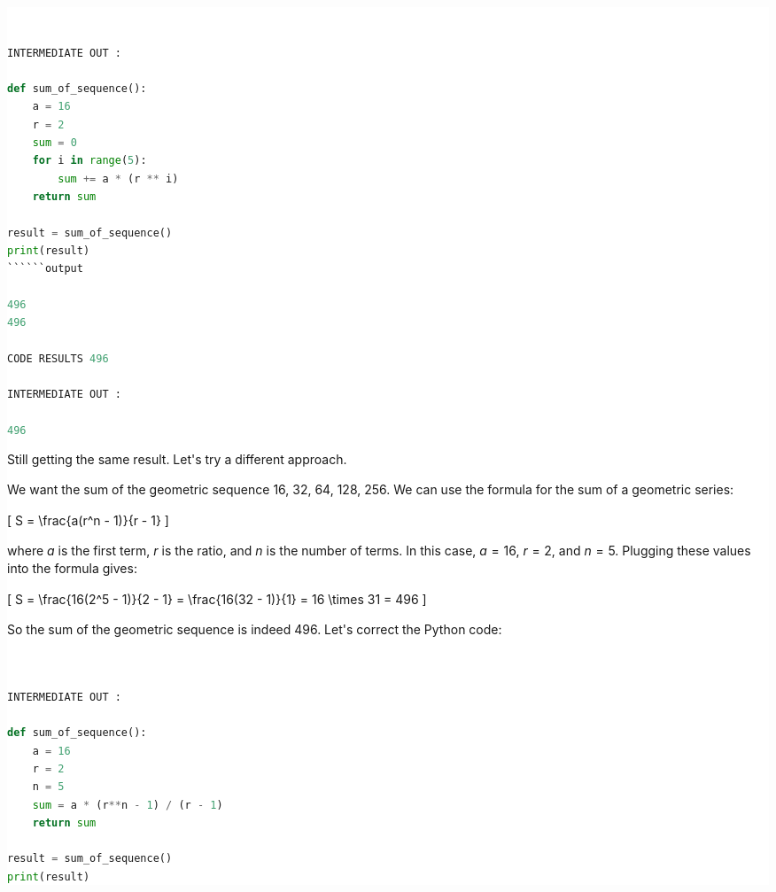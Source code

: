 ```python


INTERMEDIATE OUT :

def sum_of_sequence():
    a = 16
    r = 2
    sum = 0
    for i in range(5):
        sum += a * (r ** i)
    return sum

result = sum_of_sequence()
print(result)
``````output

496
496

CODE RESULTS 496

INTERMEDIATE OUT :

496
```
Still getting the same result. Let's try a different approach.

We want the sum of the geometric sequence 16, 32, 64, 128, 256. We can use the formula for the sum of a geometric series:

\[ S = \frac{a(r^n - 1)}{r - 1} \]

where $a$ is the first term, $r$ is the ratio, and $n$ is the number of terms. In this case, $a = 16$, $r = 2$, and $n = 5$. Plugging these values into the formula gives:

\[ S = \frac{16(2^5 - 1)}{2 - 1} = \frac{16(32 - 1)}{1} = 16 \times 31 = 496 \]

So the sum of the geometric sequence is indeed 496. Let's correct the Python code:

```python


INTERMEDIATE OUT :

def sum_of_sequence():
    a = 16
    r = 2
    n = 5
    sum = a * (r**n - 1) / (r - 1)
    return sum

result = sum_of_sequence()
print(result)
```
